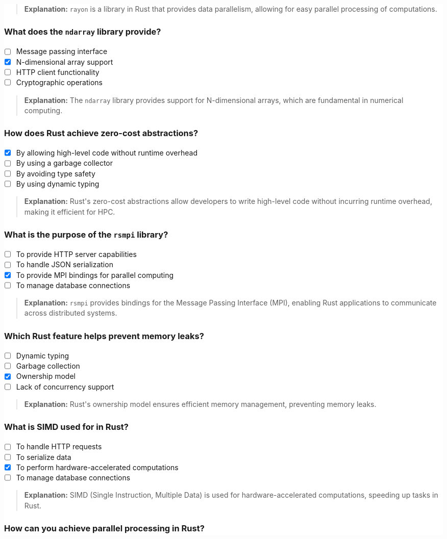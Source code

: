 > **Explanation:** `rayon` is a library in Rust that provides data parallelism, allowing for easy parallel processing of computations.

### What does the `ndarray` library provide?

- [ ] Message passing interface
- [x] N-dimensional array support
- [ ] HTTP client functionality
- [ ] Cryptographic operations

> **Explanation:** The `ndarray` library provides support for N-dimensional arrays, which are fundamental in numerical computing.

### How does Rust achieve zero-cost abstractions?

- [x] By allowing high-level code without runtime overhead
- [ ] By using a garbage collector
- [ ] By avoiding type safety
- [ ] By using dynamic typing

> **Explanation:** Rust's zero-cost abstractions allow developers to write high-level code without incurring runtime overhead, making it efficient for HPC.

### What is the purpose of the `rsmpi` library?

- [ ] To provide HTTP server capabilities
- [ ] To handle JSON serialization
- [x] To provide MPI bindings for parallel computing
- [ ] To manage database connections

> **Explanation:** `rsmpi` provides bindings for the Message Passing Interface (MPI), enabling Rust applications to communicate across distributed systems.

### Which Rust feature helps prevent memory leaks?

- [ ] Dynamic typing
- [ ] Garbage collection
- [x] Ownership model
- [ ] Lack of concurrency support

> **Explanation:** Rust's ownership model ensures efficient memory management, preventing memory leaks.

### What is SIMD used for in Rust?

- [ ] To handle HTTP requests
- [ ] To serialize data
- [x] To perform hardware-accelerated computations
- [ ] To manage database connections

> **Explanation:** SIMD (Single Instruction, Multiple Data) is used for hardware-accelerated computations, speeding up tasks in Rust.

### How can you achieve parallel processing in Rust?
